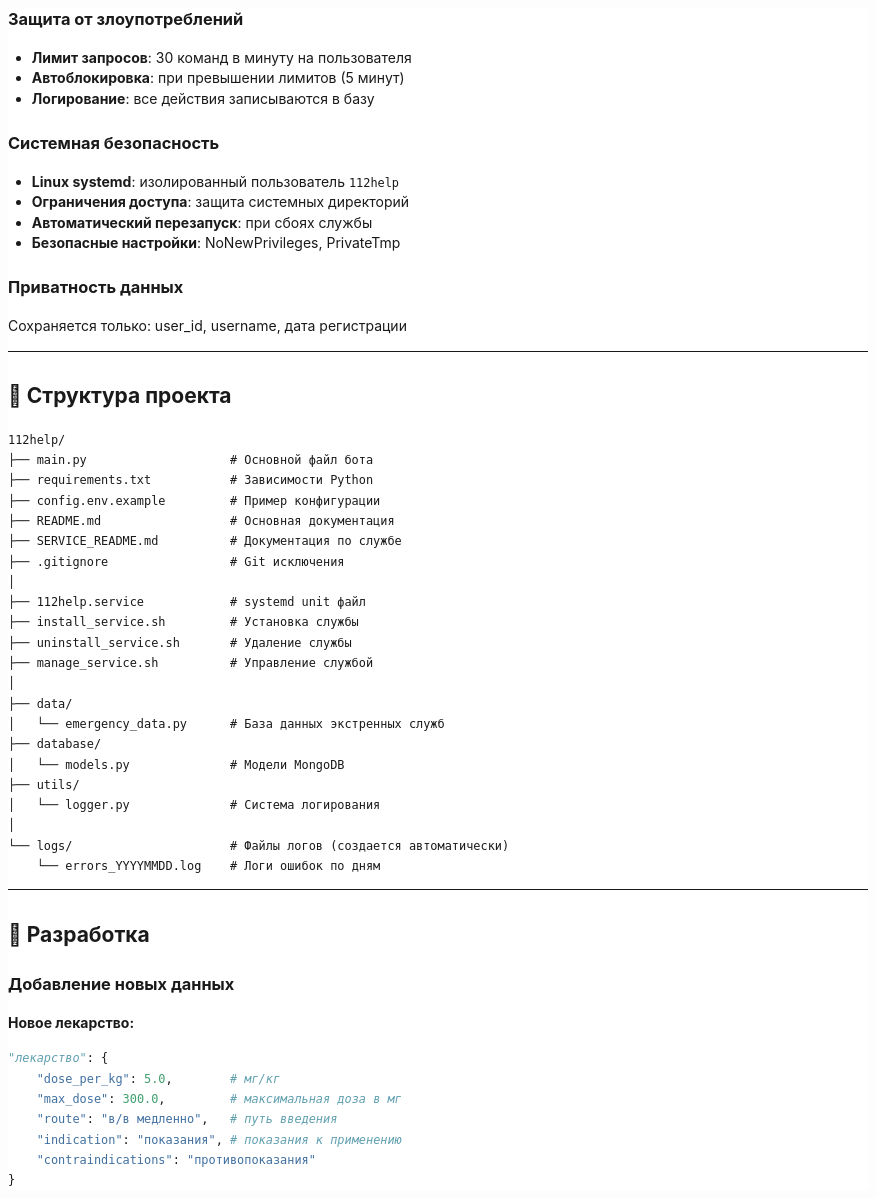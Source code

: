### Защита от злоупотреблений
- **Лимит запросов**: 30 команд в минуту на пользователя
- **Автоблокировка**: при превышении лимитов (5 минут)
- **Логирование**: все действия записываются в базу

### Системная безопасность
- **Linux systemd**: изолированный пользователь `112help`
- **Ограничения доступа**: защита системных директорий
- **Автоматический перезапуск**: при сбоях службы
- **Безопасные настройки**: NoNewPrivileges, PrivateTmp

### Приватность данных
Сохраняется только: user_id, username, дата регистрации

---

## 📁 Структура проекта

```
112help/
├── main.py                    # Основной файл бота
├── requirements.txt           # Зависимости Python
├── config.env.example         # Пример конфигурации
├── README.md                  # Основная документация
├── SERVICE_README.md          # Документация по службе
├── .gitignore                 # Git исключения
│
├── 112help.service            # systemd unit файл
├── install_service.sh         # Установка службы
├── uninstall_service.sh       # Удаление службы  
├── manage_service.sh          # Управление службой
│
├── data/
│   └── emergency_data.py      # База данных экстренных служб  
├── database/
│   └── models.py              # Модели MongoDB
├── utils/
│   └── logger.py              # Система логирования
│
└── logs/                      # Файлы логов (создается автоматически)
    └── errors_YYYYMMDD.log    # Логи ошибок по дням
```

---

## 🔧 Разработка

### Добавление новых данных

**Новое лекарство:**
```python
"лекарство": {
    "dose_per_kg": 5.0,        # мг/кг
    "max_dose": 300.0,         # максимальная доза в мг
    "route": "в/в медленно",   # путь введения
    "indication": "показания", # показания к применению
    "contraindications": "противопоказания"
}
```
